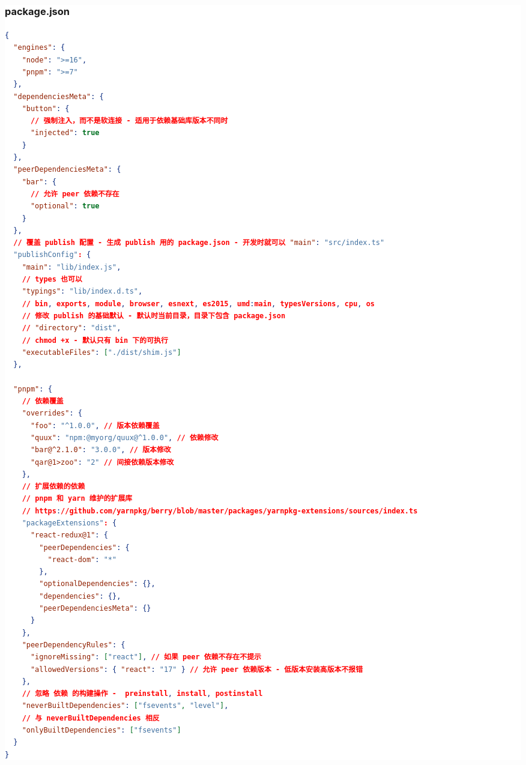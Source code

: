 ### package.json

```json title="package.json"
{
  "engines": {
    "node": ">=16",
    "pnpm": ">=7"
  },
  "dependenciesMeta": {
    "button": {
      // 强制注入，而不是软连接 - 适用于依赖基础库版本不同时
      "injected": true
    }
  },
  "peerDependenciesMeta": {
    "bar": {
      // 允许 peer 依赖不存在
      "optional": true
    }
  },
  // 覆盖 publish 配置 - 生成 publish 用的 package.json - 开发时就可以 "main": "src/index.ts"
  "publishConfig": {
    "main": "lib/index.js",
    // types 也可以
    "typings": "lib/index.d.ts",
    // bin, exports, module, browser, esnext, es2015, umd:main, typesVersions, cpu, os
    // 修改 publish 的基础默认 - 默认时当前目录，目录下包含 package.json
    // "directory": "dist",
    // chmod +x - 默认只有 bin 下的可执行
    "executableFiles": ["./dist/shim.js"]
  },

  "pnpm": {
    // 依赖覆盖
    "overrides": {
      "foo": "^1.0.0", // 版本依赖覆盖
      "quux": "npm:@myorg/quux@^1.0.0", // 依赖修改
      "bar@^2.1.0": "3.0.0", // 版本修改
      "qar@1>zoo": "2" // 间接依赖版本修改
    },
    // 扩展依赖的依赖
    // pnpm 和 yarn 维护的扩展库
    // https://github.com/yarnpkg/berry/blob/master/packages/yarnpkg-extensions/sources/index.ts
    "packageExtensions": {
      "react-redux@1": {
        "peerDependencies": {
          "react-dom": "*"
        },
        "optionalDependencies": {},
        "dependencies": {},
        "peerDependenciesMeta": {}
      }
    },
    "peerDependencyRules": {
      "ignoreMissing": ["react"], // 如果 peer 依赖不存在不提示
      "allowedVersions": { "react": "17" } // 允许 peer 依赖版本 - 低版本安装高版本不报错
    },
    // 忽略 依赖 的构建操作 -  preinstall, install, postinstall
    "neverBuiltDependencies": ["fsevents", "level"],
    // 与 neverBuiltDependencies 相反
    "onlyBuiltDependencies": ["fsevents"]
  }
}
```